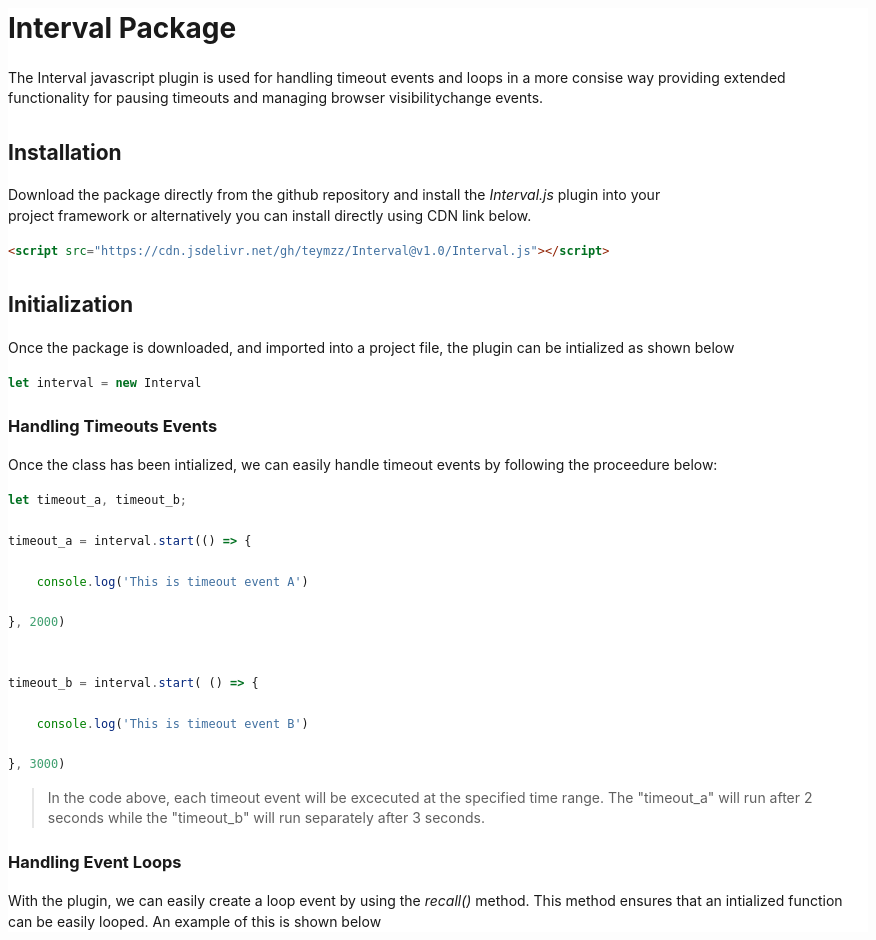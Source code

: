 # Interval Package

The Interval javascript plugin is used for handling timeout events and loops in a more consise way providing extended functionality for pausing timeouts and managing browser visibilitychange events.

## Installation 
Download the package directly from the github repository and install the _Interval.js_ plugin into your  
project framework or alternatively you can install directly using CDN link below.

```html
<script src="https://cdn.jsdelivr.net/gh/teymzz/Interval@v1.0/Interval.js"></script>
```

## Initialization 

Once the package is downloaded, and imported into a project file, the plugin can be intialized as shown below

```js 
let interval = new Interval
```

### Handling Timeouts Events

Once the class has been intialized, we can easily handle timeout events by following the proceedure below: 

```js 
let timeout_a, timeout_b;

timeout_a = interval.start(() => {

    console.log('This is timeout event A')

}, 2000)


timeout_b = interval.start( () => {

    console.log('This is timeout event B')
    
}, 3000)
```

> In the code above, each timeout event will be excecuted at the specified time range. The "timeout_a" will run after 2 seconds while the "timeout_b" will run separately after 3 seconds. 


### Handling Event Loops

With the plugin, we can easily create a loop event by using the _recall()_ method. This method ensures that an intialized function can be easily looped. An example of this is shown below
